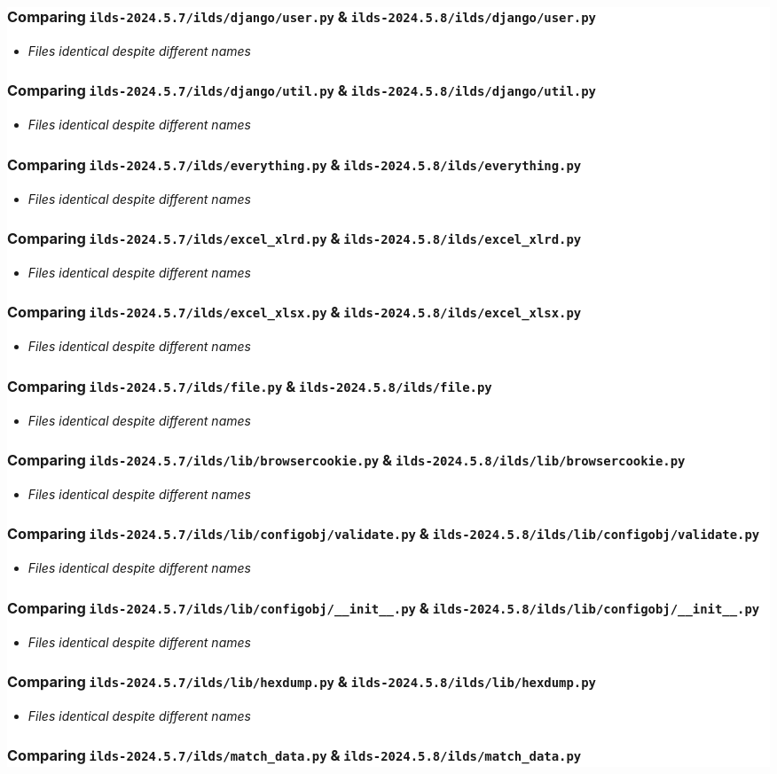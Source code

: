 ### Comparing `ilds-2024.5.7/ilds/django/user.py` & `ilds-2024.5.8/ilds/django/user.py`

 * *Files identical despite different names*

### Comparing `ilds-2024.5.7/ilds/django/util.py` & `ilds-2024.5.8/ilds/django/util.py`

 * *Files identical despite different names*

### Comparing `ilds-2024.5.7/ilds/everything.py` & `ilds-2024.5.8/ilds/everything.py`

 * *Files identical despite different names*

### Comparing `ilds-2024.5.7/ilds/excel_xlrd.py` & `ilds-2024.5.8/ilds/excel_xlrd.py`

 * *Files identical despite different names*

### Comparing `ilds-2024.5.7/ilds/excel_xlsx.py` & `ilds-2024.5.8/ilds/excel_xlsx.py`

 * *Files identical despite different names*

### Comparing `ilds-2024.5.7/ilds/file.py` & `ilds-2024.5.8/ilds/file.py`

 * *Files identical despite different names*

### Comparing `ilds-2024.5.7/ilds/lib/browsercookie.py` & `ilds-2024.5.8/ilds/lib/browsercookie.py`

 * *Files identical despite different names*

### Comparing `ilds-2024.5.7/ilds/lib/configobj/validate.py` & `ilds-2024.5.8/ilds/lib/configobj/validate.py`

 * *Files identical despite different names*

### Comparing `ilds-2024.5.7/ilds/lib/configobj/__init__.py` & `ilds-2024.5.8/ilds/lib/configobj/__init__.py`

 * *Files identical despite different names*

### Comparing `ilds-2024.5.7/ilds/lib/hexdump.py` & `ilds-2024.5.8/ilds/lib/hexdump.py`

 * *Files identical despite different names*

### Comparing `ilds-2024.5.7/ilds/match_data.py` & `ilds-2024.5.8/ilds/match_data.py`
